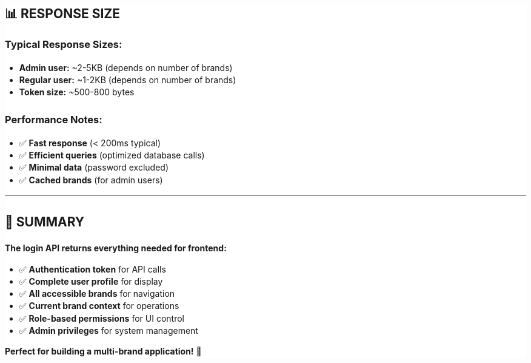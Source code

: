 
## 📊 **RESPONSE SIZE**

### **Typical Response Sizes:**
- **Admin user:** ~2-5KB (depends on number of brands)
- **Regular user:** ~1-2KB (depends on number of brands)
- **Token size:** ~500-800 bytes

### **Performance Notes:**
- ✅ **Fast response** (< 200ms typical)
- ✅ **Efficient queries** (optimized database calls)
- ✅ **Minimal data** (password excluded)
- ✅ **Cached brands** (for admin users)

---

## 🎯 **SUMMARY**

**The login API returns everything needed for frontend:**
- ✅ **Authentication token** for API calls
- ✅ **Complete user profile** for display
- ✅ **All accessible brands** for navigation
- ✅ **Current brand context** for operations
- ✅ **Role-based permissions** for UI control
- ✅ **Admin privileges** for system management

**Perfect for building a multi-brand application!** 🚀
